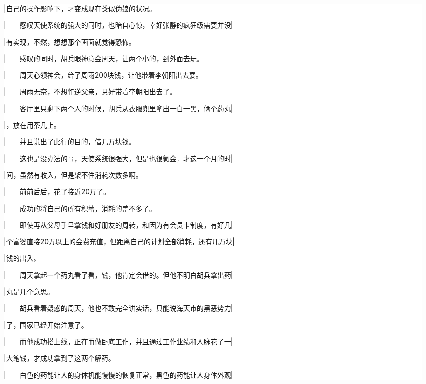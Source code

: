 |自己的操作影响下，才变成现在类似伪娘的状况。

|　　感叹天使系统的强大的同时，也暗自心惊，幸好张静的疯狂级需要并没|

|有实现，不然，想想那个画面就觉得恐怖。

|　　感叹的同时，胡兵眼神意会周天，让两个小的，到外面去玩。

|　　周天心领神会，给了周雨200块钱，让他带着李朝阳出去耍。

|　　周雨无奈，不想忤逆父亲，只好带着李朝阳出去了。

|　　客厅里只剩下两个人的时候，胡兵从衣服兜里拿出一白一黑，俩个药丸|

|，放在用茶几上。

|　　并且说出了此行的目的，借几万块钱。

|　　这也是没办法的事，天使系统很强大，但是也很氪金，才这一个月的时|

|间，虽然有收入，但是架不住消耗次数多啊。

|　　前前后后，花了接近20万了。

|　　成功的将自己的所有积蓄，消耗的差不多了。

|　　即使再从父母手里拿钱和好朋友的周转，和因为有会员卡制度，有好几|

|个富婆直接20万以上的会费充值，但距离自己的计划全部消耗，还有几万块|

|钱的出入。

|　　周天拿起一个药丸看了看，钱，他肯定会借的。但他不明白胡兵拿出药|

|丸是几个意思。

|　　胡兵看着疑惑的周天，他也不敢完全讲实话，只能说海天市的黑恶势力|

|了，国家已经开始注意了。

|　　而他成功搭上线，正在而做卧底工作，并且通过工作业绩和人脉花了一|

|大笔钱，才成功拿到了这两个解药。

|　　白色的药能让人的身体机能慢慢的恢复正常，黑色的药能让人身体外观|
